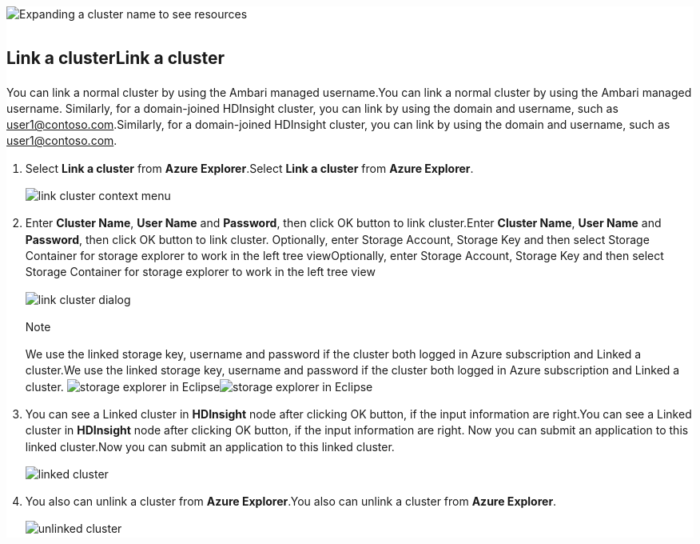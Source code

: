    ![Expanding a cluster name to see resources](./media/apache-spark-eclipse-tool-plugin/view-explorer-4.png)

## <a name="link-a-cluster"></a><span data-ttu-id="323c8-142">Link a cluster</span><span class="sxs-lookup"><span data-stu-id="323c8-142">Link a cluster</span></span>
<span data-ttu-id="323c8-143">You can link a normal cluster by using the Ambari managed username.</span><span class="sxs-lookup"><span data-stu-id="323c8-143">You can link a normal cluster by using the Ambari managed username.</span></span> <span data-ttu-id="323c8-144">Similarly, for a domain-joined HDInsight cluster, you can link by using the domain and username, such as user1@contoso.com.</span><span class="sxs-lookup"><span data-stu-id="323c8-144">Similarly, for a domain-joined HDInsight cluster, you can link by using the domain and username, such as user1@contoso.com.</span></span>

1. <span data-ttu-id="323c8-145">Select **Link a cluster** from **Azure Explorer**.</span><span class="sxs-lookup"><span data-stu-id="323c8-145">Select **Link a cluster** from **Azure Explorer**.</span></span>

   ![link cluster context menu](./media/apache-spark-intellij-tool-plugin/link-a-cluster-context-menu.png)

1. <span data-ttu-id="323c8-147">Enter **Cluster Name**, **User Name** and **Password**, then click OK button to link cluster.</span><span class="sxs-lookup"><span data-stu-id="323c8-147">Enter **Cluster Name**, **User Name** and **Password**, then click OK button to link cluster.</span></span> <span data-ttu-id="323c8-148">Optionally, enter Storage Account, Storage Key and then select Storage Container for storage explorer to work in the left tree view</span><span class="sxs-lookup"><span data-stu-id="323c8-148">Optionally, enter Storage Account, Storage Key and then select Storage Container for storage explorer to work in the left tree view</span></span>
   
   ![link cluster dialog](./media/apache-spark-eclipse-tool-plugin/link-cluster-dialog.png)
   
   > [!NOTE]
   > <span data-ttu-id="323c8-150">We use the linked storage key, username and password if the cluster both logged in Azure subscription and Linked a cluster.</span><span class="sxs-lookup"><span data-stu-id="323c8-150">We use the linked storage key, username and password if the cluster both logged in Azure subscription and Linked a cluster.</span></span>
   > <span data-ttu-id="323c8-151">![storage explorer in Eclipse](./media/apache-spark-eclipse-tool-plugin/storage-explorer-in-Eclipse.png)</span><span class="sxs-lookup"><span data-stu-id="323c8-151">![storage explorer in Eclipse](./media/apache-spark-eclipse-tool-plugin/storage-explorer-in-Eclipse.png)</span></span>

1. <span data-ttu-id="323c8-152">You can see a Linked cluster in **HDInsight** node after clicking OK button, if the input information are right.</span><span class="sxs-lookup"><span data-stu-id="323c8-152">You can see a Linked cluster in **HDInsight** node after clicking OK button, if the input information are right.</span></span> <span data-ttu-id="323c8-153">Now you can submit an application to this linked cluster.</span><span class="sxs-lookup"><span data-stu-id="323c8-153">Now you can submit an application to this linked cluster.</span></span>

   ![linked cluster](./media/apache-spark-intellij-tool-plugin/linked-cluster.png)

1. <span data-ttu-id="323c8-155">You also can unlink a cluster from **Azure Explorer**.</span><span class="sxs-lookup"><span data-stu-id="323c8-155">You also can unlink a cluster from **Azure Explorer**.</span></span>
   
   ![unlinked cluster](./media/apache-spark-intellij-tool-plugin/unlink.png)
